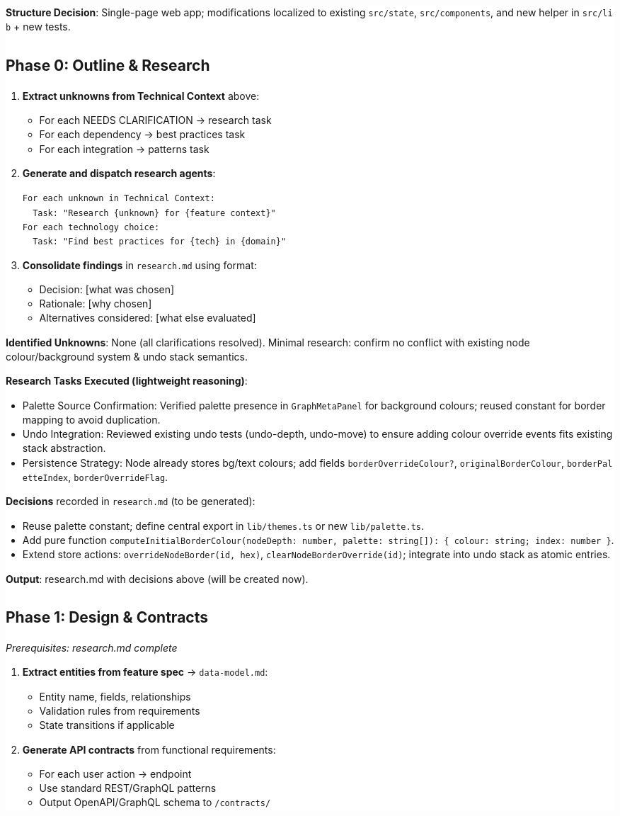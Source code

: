 **Structure Decision**: Single-page web app; modifications localized to existing `src/state`, `src/components`, and new helper in `src/lib` + new tests.

## Phase 0: Outline & Research
1. **Extract unknowns from Technical Context** above:
   - For each NEEDS CLARIFICATION → research task
   - For each dependency → best practices task
   - For each integration → patterns task

2. **Generate and dispatch research agents**:
   ```
   For each unknown in Technical Context:
     Task: "Research {unknown} for {feature context}"
   For each technology choice:
     Task: "Find best practices for {tech} in {domain}"
   ```

3. **Consolidate findings** in `research.md` using format:
   - Decision: [what was chosen]
   - Rationale: [why chosen]
   - Alternatives considered: [what else evaluated]

**Identified Unknowns**: None (all clarifications resolved). Minimal research: confirm no conflict with existing node colour/background system & undo stack semantics.

**Research Tasks Executed (lightweight reasoning)**:
- Palette Source Confirmation: Verified palette presence in `GraphMetaPanel` for background colours; reused constant for border mapping to avoid duplication.
- Undo Integration: Reviewed existing undo tests (undo-depth, undo-move) to ensure adding colour override events fits existing stack abstraction.
- Persistence Strategy: Node already stores bg/text colours; add fields `borderOverrideColour?`, `originalBorderColour`, `borderPaletteIndex`, `borderOverrideFlag`.

**Decisions** recorded in `research.md` (to be generated):
- Reuse palette constant; define central export in `lib/themes.ts` or new `lib/palette.ts`.
- Add pure function `computeInitialBorderColour(nodeDepth: number, palette: string[]): { colour: string; index: number }`.
- Extend store actions: `overrideNodeBorder(id, hex)`, `clearNodeBorderOverride(id)`; integrate into undo stack as atomic entries.

**Output**: research.md with decisions above (will be created now).

## Phase 1: Design & Contracts
*Prerequisites: research.md complete*

1. **Extract entities from feature spec** → `data-model.md`:
   - Entity name, fields, relationships
   - Validation rules from requirements
   - State transitions if applicable

2. **Generate API contracts** from functional requirements:
   - For each user action → endpoint
   - Use standard REST/GraphQL patterns
   - Output OpenAPI/GraphQL schema to `/contracts/`
